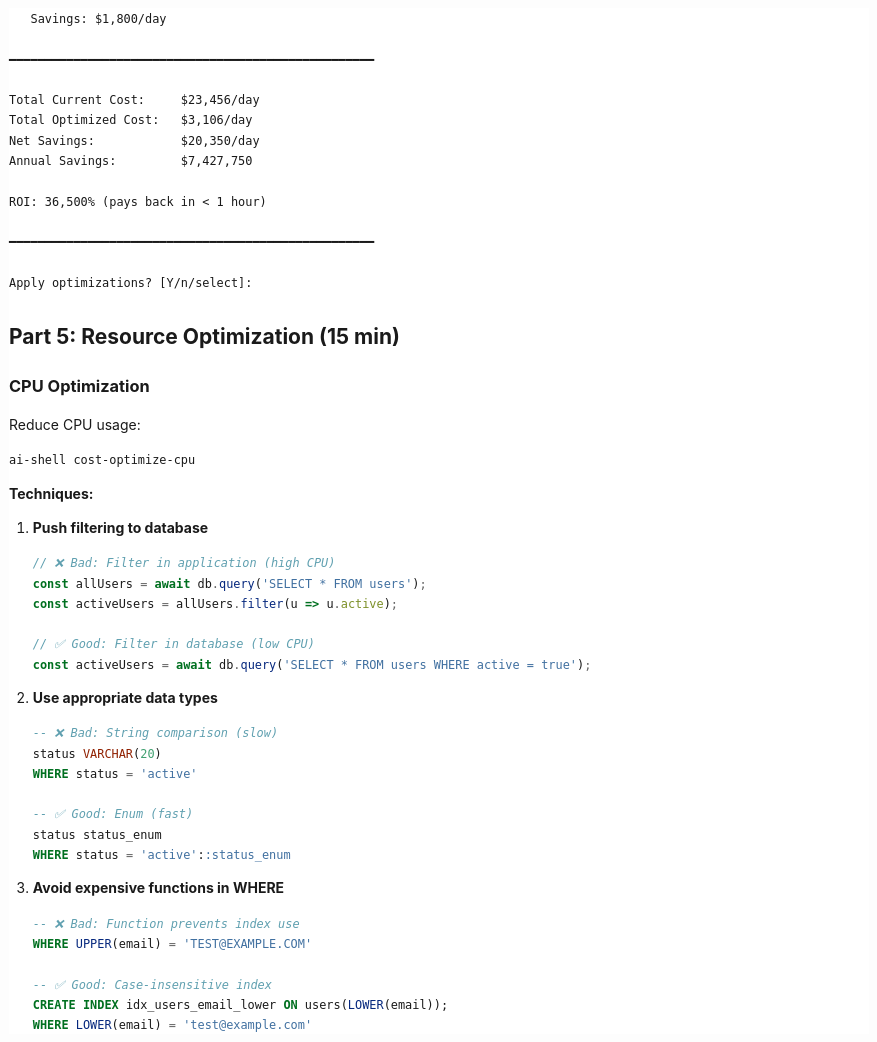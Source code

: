 ```
   Savings: $1,800/day

━━━━━━━━━━━━━━━━━━━━━━━━━━━━━━━━━━━━━━━━━━━━━━━━━━━

Total Current Cost:     $23,456/day
Total Optimized Cost:   $3,106/day
Net Savings:            $20,350/day
Annual Savings:         $7,427,750

ROI: 36,500% (pays back in < 1 hour)

━━━━━━━━━━━━━━━━━━━━━━━━━━━━━━━━━━━━━━━━━━━━━━━━━━━

Apply optimizations? [Y/n/select]:
```

## Part 5: Resource Optimization (15 min)

### CPU Optimization

Reduce CPU usage:

```bash
ai-shell cost-optimize-cpu
```

**Techniques:**

1. **Push filtering to database**
   ```typescript
   // ❌ Bad: Filter in application (high CPU)
   const allUsers = await db.query('SELECT * FROM users');
   const activeUsers = allUsers.filter(u => u.active);

   // ✅ Good: Filter in database (low CPU)
   const activeUsers = await db.query('SELECT * FROM users WHERE active = true');
   ```

2. **Use appropriate data types**
   ```sql
   -- ❌ Bad: String comparison (slow)
   status VARCHAR(20)
   WHERE status = 'active'

   -- ✅ Good: Enum (fast)
   status status_enum
   WHERE status = 'active'::status_enum
   ```

3. **Avoid expensive functions in WHERE**
   ```sql
   -- ❌ Bad: Function prevents index use
   WHERE UPPER(email) = 'TEST@EXAMPLE.COM'

   -- ✅ Good: Case-insensitive index
   CREATE INDEX idx_users_email_lower ON users(LOWER(email));
   WHERE LOWER(email) = 'test@example.com'
   ```
